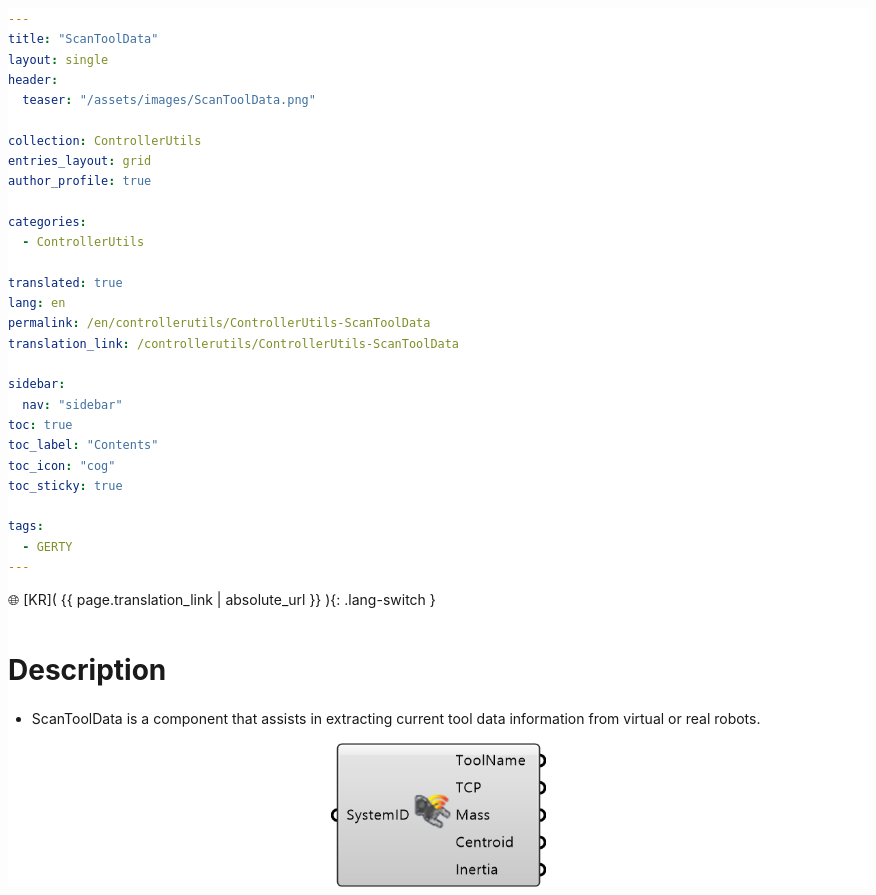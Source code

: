 ```yaml
---
title: "ScanToolData"
layout: single
header:
  teaser: "/assets/images/ScanToolData.png"

collection: ControllerUtils
entries_layout: grid
author_profile: true

categories:
  - ControllerUtils

translated: true
lang: en
permalink: /en/controllerutils/ControllerUtils-ScanToolData
translation_link: /controllerutils/ControllerUtils-ScanToolData

sidebar:
  nav: "sidebar"
toc: true
toc_label: "Contents"
toc_icon: "cog"
toc_sticky: true

tags: 
  - GERTY
---
```


🌐 [KR]( {{ page.translation_link | absolute_url }} ){: .lang-switch }

# Description

* ScanToolData is a component that assists in extracting current tool data information from virtual or real robots.

<p align="center">  <img src="/assets/images/ScanToolData.png" align="center" width="25%"></p>
